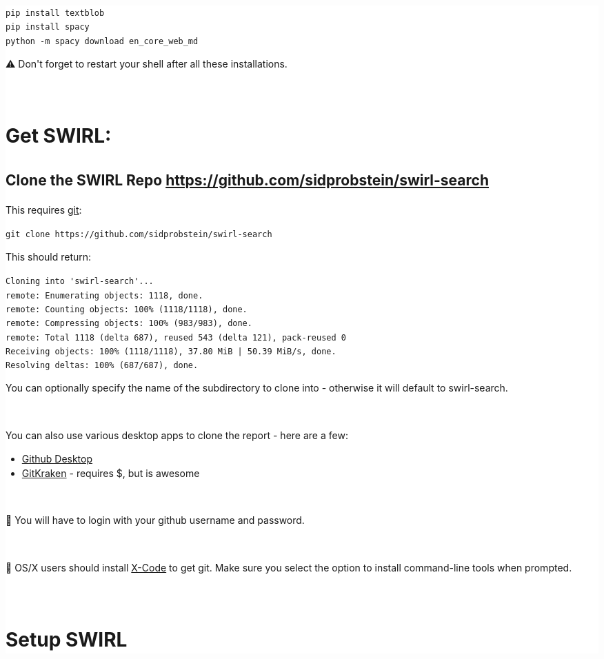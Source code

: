```
pip install textblob
pip install spacy
python -m spacy download en_core_web_md
```

:warning: Don't forget to restart your shell after all these installations.

<br/>

# Get SWIRL:

## Clone the SWIRL Repo https://github.com/sidprobstein/swirl-search 

This requires [git](https://git-scm.com/book/en/v2/Getting-Started-Installing-Git):

```
git clone https://github.com/sidprobstein/swirl-search
```

This should return:

```
Cloning into 'swirl-search'...
remote: Enumerating objects: 1118, done.
remote: Counting objects: 100% (1118/1118), done.
remote: Compressing objects: 100% (983/983), done.
remote: Total 1118 (delta 687), reused 543 (delta 121), pack-reused 0
Receiving objects: 100% (1118/1118), 37.80 MiB | 50.39 MiB/s, done.
Resolving deltas: 100% (687/687), done.
```

You can optionally specify the name of the subdirectory to clone into - otherwise it will default to swirl-search.

<br/>

You can also use various desktop apps to clone the report - here are a few:

* [Github Desktop](https://desktop.github.com/)
* [GitKraken](https://www.gitkraken.com/) - requires $, but is awesome

<br/>

:key: You will have to login with your github username and password.

<br />

:key: OS/X users should install [X-Code](https://apps.apple.com/us/app/xcode/id497799835?mt=12) to get git. 
Make sure you select the option to install command-line tools when prompted.

<br />

# Setup SWIRL

